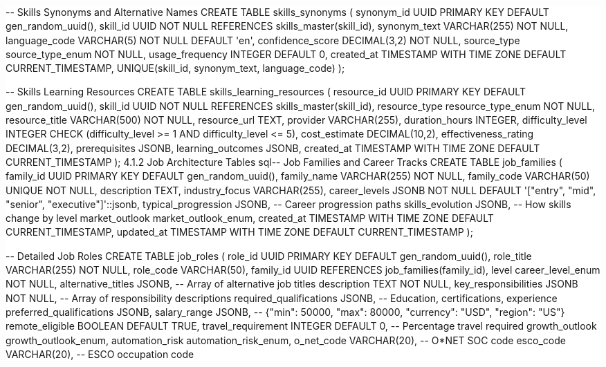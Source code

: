 -- Skills Synonyms and Alternative Names
CREATE TABLE skills_synonyms (
    synonym_id UUID PRIMARY KEY DEFAULT gen_random_uuid(),
    skill_id UUID NOT NULL REFERENCES skills_master(skill_id),
    synonym_text VARCHAR(255) NOT NULL,
    language_code VARCHAR(5) NOT NULL DEFAULT 'en',
    confidence_score DECIMAL(3,2) NOT NULL,
    source_type source_type_enum NOT NULL,
    usage_frequency INTEGER DEFAULT 0,
    created_at TIMESTAMP WITH TIME ZONE DEFAULT CURRENT_TIMESTAMP,
    UNIQUE(skill_id, synonym_text, language_code)
);

-- Skills Learning Resources
CREATE TABLE skills_learning_resources (
    resource_id UUID PRIMARY KEY DEFAULT gen_random_uuid(),
    skill_id UUID NOT NULL REFERENCES skills_master(skill_id),
    resource_type resource_type_enum NOT NULL,
    resource_title VARCHAR(500) NOT NULL,
    resource_url TEXT,
    provider VARCHAR(255),
    duration_hours INTEGER,
    difficulty_level INTEGER CHECK (difficulty_level >= 1 AND difficulty_level <= 5),
    cost_estimate DECIMAL(10,2),
    effectiveness_rating DECIMAL(3,2),
    prerequisites JSONB,
    learning_outcomes JSONB,
    created_at TIMESTAMP WITH TIME ZONE DEFAULT CURRENT_TIMESTAMP
);
4.1.2 Job Architecture Tables
sql-- Job Families and Career Tracks
CREATE TABLE job_families (
    family_id UUID PRIMARY KEY DEFAULT gen_random_uuid(),
    family_name VARCHAR(255) NOT NULL,
    family_code VARCHAR(50) UNIQUE NOT NULL,
    description TEXT,
    industry_focus VARCHAR(255),
    career_levels JSONB NOT NULL DEFAULT '["entry", "mid", "senior", "executive"]'::jsonb,
    typical_progression JSONB, -- Career progression paths
    skills_evolution JSONB, -- How skills change by level
    market_outlook market_outlook_enum,
    created_at TIMESTAMP WITH TIME ZONE DEFAULT CURRENT_TIMESTAMP,
    updated_at TIMESTAMP WITH TIME ZONE DEFAULT CURRENT_TIMESTAMP
);

-- Detailed Job Roles
CREATE TABLE job_roles (
    role_id UUID PRIMARY KEY DEFAULT gen_random_uuid(),
    role_title VARCHAR(255) NOT NULL,
    role_code VARCHAR(50),
    family_id UUID REFERENCES job_families(family_id),
    level career_level_enum NOT NULL,
    alternative_titles JSONB, -- Array of alternative job titles
    description TEXT NOT NULL,
    key_responsibilities JSONB NOT NULL, -- Array of responsibility descriptions
    required_qualifications JSONB, -- Education, certifications, experience
    preferred_qualifications JSONB,
    salary_range JSONB, -- {"min": 50000, "max": 80000, "currency": "USD", "region": "US"}
    remote_eligible BOOLEAN DEFAULT TRUE,
    travel_requirement INTEGER DEFAULT 0, -- Percentage travel required
    growth_outlook growth_outlook_enum,
    automation_risk automation_risk_enum,
    o_net_code VARCHAR(20), -- O*NET SOC code
    esco_code VARCHAR(20), -- ESCO occupation code